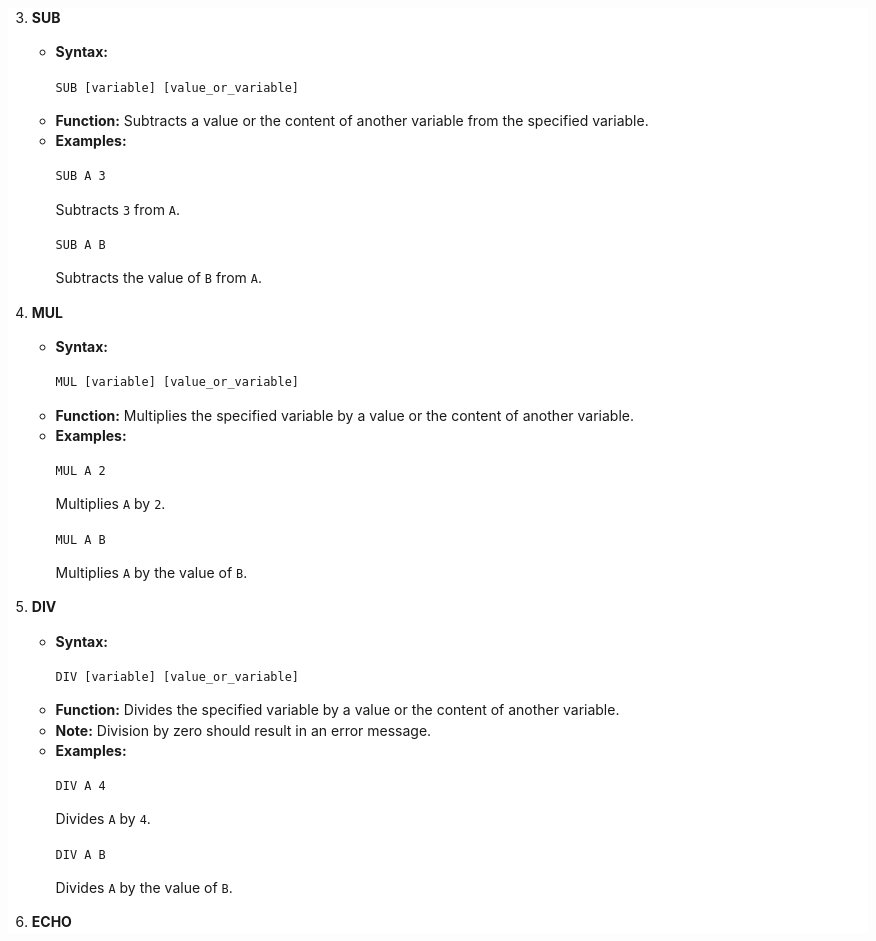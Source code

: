 3. **SUB**

   - **Syntax:**
     ```plaintext
     SUB [variable] [value_or_variable]
     ```
   - **Function:** Subtracts a value or the content of another variable from the specified variable.
   - **Examples:**
     ```plaintext
     SUB A 3
     ```
     Subtracts `3` from `A`.
     ```plaintext
     SUB A B
     ```
     Subtracts the value of `B` from `A`.

4. **MUL**

   - **Syntax:**
     ```plaintext
     MUL [variable] [value_or_variable]
     ```
   - **Function:** Multiplies the specified variable by a value or the content of another variable.
   - **Examples:**
     ```plaintext
     MUL A 2
     ```
     Multiplies `A` by `2`.
     ```plaintext
     MUL A B
     ```
     Multiplies `A` by the value of `B`.

5. **DIV**

   - **Syntax:**
     ```plaintext
     DIV [variable] [value_or_variable]
     ```
   - **Function:** Divides the specified variable by a value or the content of another variable.
   - **Note:** Division by zero should result in an error message.
   - **Examples:**
     ```plaintext
     DIV A 4
     ```
     Divides `A` by `4`.
     ```plaintext
     DIV A B
     ```
     Divides `A` by the value of `B`.

6. **ECHO**
